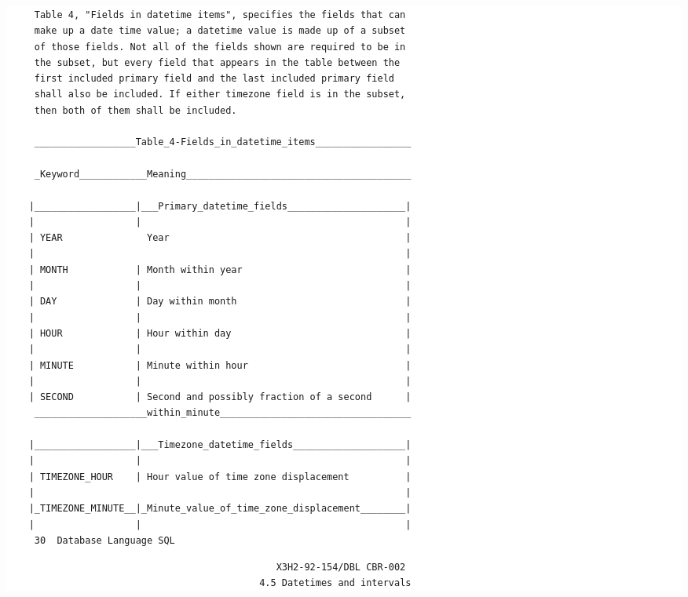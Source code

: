          Table 4, "Fields in datetime items", specifies the fields that can
         make up a date time value; a datetime value is made up of a subset
         of those fields. Not all of the fields shown are required to be in
         the subset, but every field that appears in the table between the
         first included primary field and the last included primary field
         shall also be included. If either timezone field is in the subset,
         then both of them shall be included.

         __________________Table_4-Fields_in_datetime_items_________________

         _Keyword____________Meaning________________________________________

        |__________________|___Primary_datetime_fields_____________________|
        |                  |                                               |
        | YEAR               Year                                          |
        |                                                                  |
        | MONTH            | Month within year                             |
        |                  |                                               |
        | DAY              | Day within month                              |
        |                  |                                               |
        | HOUR             | Hour within day                               |
        |                  |                                               |
        | MINUTE           | Minute within hour                            |
        |                  |                                               |
        | SECOND           | Second and possibly fraction of a second      |
         ____________________within_minute__________________________________

        |__________________|___Timezone_datetime_fields____________________|
        |                  |                                               |
        | TIMEZONE_HOUR    | Hour value of time zone displacement          |
        |                                                                  |
        |_TIMEZONE_MINUTE__|_Minute_value_of_time_zone_displacement________|
        |                  |                                               |
         30  Database Language SQL

 





                                                    X3H2-92-154/DBL CBR-002
                                                 4.5 Datetimes and intervals
